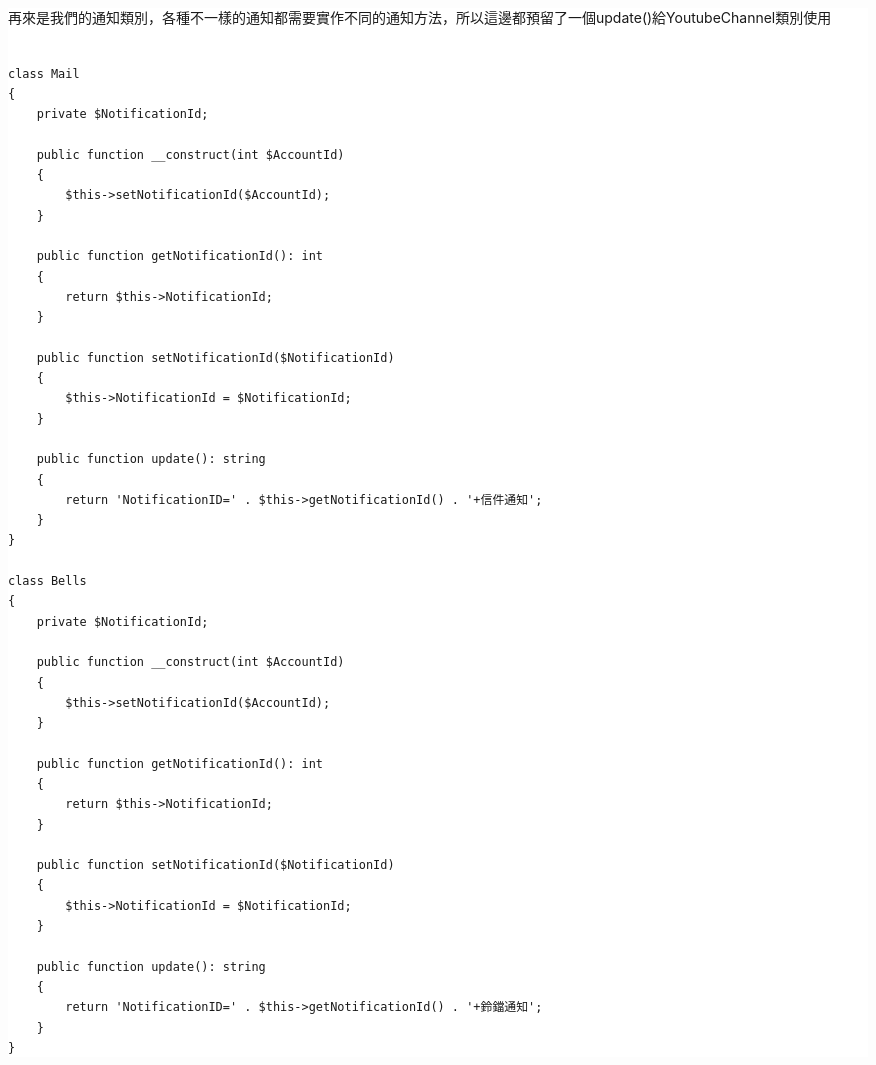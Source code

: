 再來是我們的通知類別，各種不一樣的通知都需要實作不同的通知方法，所以這邊都預留了一個update()給YoutubeChannel類別使用

```php=

class Mail
{
    private $NotificationId;

    public function __construct(int $AccountId)
    {
        $this->setNotificationId($AccountId);
    }

    public function getNotificationId(): int
    {
        return $this->NotificationId;
    }

    public function setNotificationId($NotificationId)
    {
        $this->NotificationId = $NotificationId;
    }

    public function update(): string
    {
        return 'NotificationID=' . $this->getNotificationId() . '+信件通知';
    }
}

class Bells
{
    private $NotificationId;

    public function __construct(int $AccountId)
    {
        $this->setNotificationId($AccountId);
    }

    public function getNotificationId(): int
    {
        return $this->NotificationId;
    }

    public function setNotificationId($NotificationId)
    {
        $this->NotificationId = $NotificationId;
    }

    public function update(): string
    {
        return 'NotificationID=' . $this->getNotificationId() . '+鈴鐺通知';
    }
}

```
